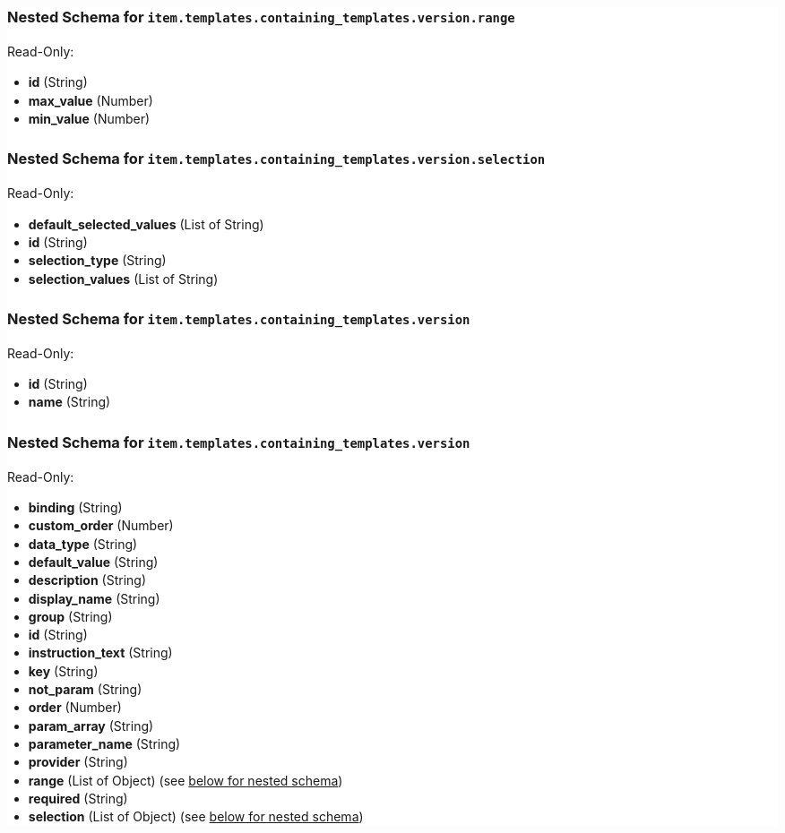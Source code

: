 <a id="nestedobjatt--item--templates--containing_templates--version--range"></a>
### Nested Schema for `item.templates.containing_templates.version.range`

Read-Only:

- **id** (String)
- **max_value** (Number)
- **min_value** (Number)


<a id="nestedobjatt--item--templates--containing_templates--version--selection"></a>
### Nested Schema for `item.templates.containing_templates.version.selection`

Read-Only:

- **default_selected_values** (List of String)
- **id** (String)
- **selection_type** (String)
- **selection_values** (List of String)



<a id="nestedobjatt--item--templates--containing_templates--tags"></a>
### Nested Schema for `item.templates.containing_templates.version`

Read-Only:

- **id** (String)
- **name** (String)


<a id="nestedobjatt--item--templates--containing_templates--template_params"></a>
### Nested Schema for `item.templates.containing_templates.version`

Read-Only:

- **binding** (String)
- **custom_order** (Number)
- **data_type** (String)
- **default_value** (String)
- **description** (String)
- **display_name** (String)
- **group** (String)
- **id** (String)
- **instruction_text** (String)
- **key** (String)
- **not_param** (String)
- **order** (Number)
- **param_array** (String)
- **parameter_name** (String)
- **provider** (String)
- **range** (List of Object) (see [below for nested schema](#nestedobjatt--item--templates--containing_templates--version--range))
- **required** (String)
- **selection** (List of Object) (see [below for nested schema](#nestedobjatt--item--templates--containing_templates--version--selection))
